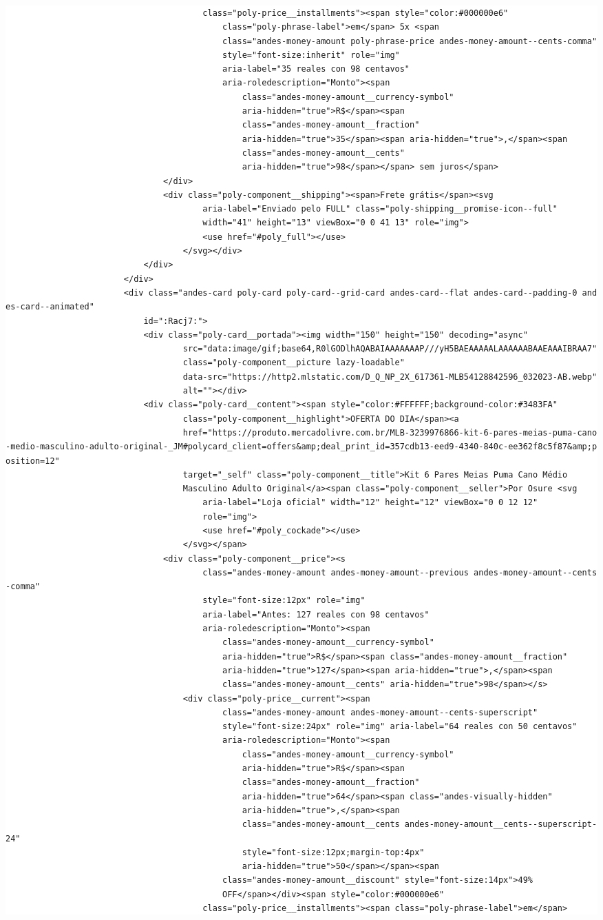                                             class="poly-price__installments"><span style="color:#000000e6"
                                                class="poly-phrase-label">em</span> 5x <span
                                                class="andes-money-amount poly-phrase-price andes-money-amount--cents-comma"
                                                style="font-size:inherit" role="img"
                                                aria-label="35 reales con 98 centavos"
                                                aria-roledescription="Monto"><span
                                                    class="andes-money-amount__currency-symbol"
                                                    aria-hidden="true">R$</span><span
                                                    class="andes-money-amount__fraction"
                                                    aria-hidden="true">35</span><span aria-hidden="true">,</span><span
                                                    class="andes-money-amount__cents"
                                                    aria-hidden="true">98</span></span> sem juros</span>
                                    </div>
                                    <div class="poly-component__shipping"><span>Frete grátis</span><svg
                                            aria-label="Enviado pelo FULL" class="poly-shipping__promise-icon--full"
                                            width="41" height="13" viewBox="0 0 41 13" role="img">
                                            <use href="#poly_full"></use>
                                        </svg></div>
                                </div>
                            </div>
                            <div class="andes-card poly-card poly-card--grid-card andes-card--flat andes-card--padding-0 andes-card--animated"
                                id=":Racj7:">
                                <div class="poly-card__portada"><img width="150" height="150" decoding="async"
                                        src="data:image/gif;base64,R0lGODlhAQABAIAAAAAAAP///yH5BAEAAAAALAAAAAABAAEAAAIBRAA7"
                                        class="poly-component__picture lazy-loadable"
                                        data-src="https://http2.mlstatic.com/D_Q_NP_2X_617361-MLB54128842596_032023-AB.webp"
                                        alt=""></div>
                                <div class="poly-card__content"><span style="color:#FFFFFF;background-color:#3483FA"
                                        class="poly-component__highlight">OFERTA DO DIA</span><a
                                        href="https://produto.mercadolivre.com.br/MLB-3239976866-kit-6-pares-meias-puma-cano-medio-masculino-adulto-original-_JM#polycard_client=offers&amp;deal_print_id=357cdb13-eed9-4340-840c-ee362f8c5f87&amp;position=12"
                                        target="_self" class="poly-component__title">Kit 6 Pares Meias Puma Cano Médio
                                        Masculino Adulto Original</a><span class="poly-component__seller">Por Osure <svg
                                            aria-label="Loja oficial" width="12" height="12" viewBox="0 0 12 12"
                                            role="img">
                                            <use href="#poly_cockade"></use>
                                        </svg></span>
                                    <div class="poly-component__price"><s
                                            class="andes-money-amount andes-money-amount--previous andes-money-amount--cents-comma"
                                            style="font-size:12px" role="img"
                                            aria-label="Antes: 127 reales con 98 centavos"
                                            aria-roledescription="Monto"><span
                                                class="andes-money-amount__currency-symbol"
                                                aria-hidden="true">R$</span><span class="andes-money-amount__fraction"
                                                aria-hidden="true">127</span><span aria-hidden="true">,</span><span
                                                class="andes-money-amount__cents" aria-hidden="true">98</span></s>
                                        <div class="poly-price__current"><span
                                                class="andes-money-amount andes-money-amount--cents-superscript"
                                                style="font-size:24px" role="img" aria-label="64 reales con 50 centavos"
                                                aria-roledescription="Monto"><span
                                                    class="andes-money-amount__currency-symbol"
                                                    aria-hidden="true">R$</span><span
                                                    class="andes-money-amount__fraction"
                                                    aria-hidden="true">64</span><span class="andes-visually-hidden"
                                                    aria-hidden="true">,</span><span
                                                    class="andes-money-amount__cents andes-money-amount__cents--superscript-24"
                                                    style="font-size:12px;margin-top:4px"
                                                    aria-hidden="true">50</span></span><span
                                                class="andes-money-amount__discount" style="font-size:14px">49%
                                                OFF</span></div><span style="color:#000000e6"
                                            class="poly-price__installments"><span class="poly-phrase-label">em</span>